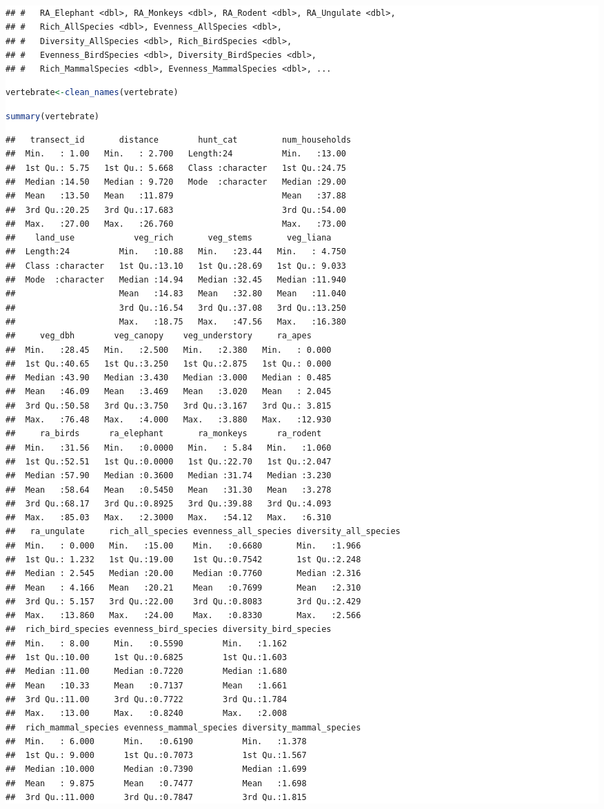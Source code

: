 ```
## #   RA_Elephant <dbl>, RA_Monkeys <dbl>, RA_Rodent <dbl>, RA_Ungulate <dbl>,
## #   Rich_AllSpecies <dbl>, Evenness_AllSpecies <dbl>,
## #   Diversity_AllSpecies <dbl>, Rich_BirdSpecies <dbl>,
## #   Evenness_BirdSpecies <dbl>, Diversity_BirdSpecies <dbl>,
## #   Rich_MammalSpecies <dbl>, Evenness_MammalSpecies <dbl>, ...
```


```r
vertebrate<-clean_names(vertebrate)
```



```r
summary(vertebrate)
```

```
##   transect_id       distance        hunt_cat         num_households 
##  Min.   : 1.00   Min.   : 2.700   Length:24          Min.   :13.00  
##  1st Qu.: 5.75   1st Qu.: 5.668   Class :character   1st Qu.:24.75  
##  Median :14.50   Median : 9.720   Mode  :character   Median :29.00  
##  Mean   :13.50   Mean   :11.879                      Mean   :37.88  
##  3rd Qu.:20.25   3rd Qu.:17.683                      3rd Qu.:54.00  
##  Max.   :27.00   Max.   :26.760                      Max.   :73.00  
##    land_use            veg_rich       veg_stems       veg_liana     
##  Length:24          Min.   :10.88   Min.   :23.44   Min.   : 4.750  
##  Class :character   1st Qu.:13.10   1st Qu.:28.69   1st Qu.: 9.033  
##  Mode  :character   Median :14.94   Median :32.45   Median :11.940  
##                     Mean   :14.83   Mean   :32.80   Mean   :11.040  
##                     3rd Qu.:16.54   3rd Qu.:37.08   3rd Qu.:13.250  
##                     Max.   :18.75   Max.   :47.56   Max.   :16.380  
##     veg_dbh        veg_canopy    veg_understory     ra_apes      
##  Min.   :28.45   Min.   :2.500   Min.   :2.380   Min.   : 0.000  
##  1st Qu.:40.65   1st Qu.:3.250   1st Qu.:2.875   1st Qu.: 0.000  
##  Median :43.90   Median :3.430   Median :3.000   Median : 0.485  
##  Mean   :46.09   Mean   :3.469   Mean   :3.020   Mean   : 2.045  
##  3rd Qu.:50.58   3rd Qu.:3.750   3rd Qu.:3.167   3rd Qu.: 3.815  
##  Max.   :76.48   Max.   :4.000   Max.   :3.880   Max.   :12.930  
##     ra_birds      ra_elephant       ra_monkeys      ra_rodent    
##  Min.   :31.56   Min.   :0.0000   Min.   : 5.84   Min.   :1.060  
##  1st Qu.:52.51   1st Qu.:0.0000   1st Qu.:22.70   1st Qu.:2.047  
##  Median :57.90   Median :0.3600   Median :31.74   Median :3.230  
##  Mean   :58.64   Mean   :0.5450   Mean   :31.30   Mean   :3.278  
##  3rd Qu.:68.17   3rd Qu.:0.8925   3rd Qu.:39.88   3rd Qu.:4.093  
##  Max.   :85.03   Max.   :2.3000   Max.   :54.12   Max.   :6.310  
##   ra_ungulate     rich_all_species evenness_all_species diversity_all_species
##  Min.   : 0.000   Min.   :15.00    Min.   :0.6680       Min.   :1.966        
##  1st Qu.: 1.232   1st Qu.:19.00    1st Qu.:0.7542       1st Qu.:2.248        
##  Median : 2.545   Median :20.00    Median :0.7760       Median :2.316        
##  Mean   : 4.166   Mean   :20.21    Mean   :0.7699       Mean   :2.310        
##  3rd Qu.: 5.157   3rd Qu.:22.00    3rd Qu.:0.8083       3rd Qu.:2.429        
##  Max.   :13.860   Max.   :24.00    Max.   :0.8330       Max.   :2.566        
##  rich_bird_species evenness_bird_species diversity_bird_species
##  Min.   : 8.00     Min.   :0.5590        Min.   :1.162         
##  1st Qu.:10.00     1st Qu.:0.6825        1st Qu.:1.603         
##  Median :11.00     Median :0.7220        Median :1.680         
##  Mean   :10.33     Mean   :0.7137        Mean   :1.661         
##  3rd Qu.:11.00     3rd Qu.:0.7722        3rd Qu.:1.784         
##  Max.   :13.00     Max.   :0.8240        Max.   :2.008         
##  rich_mammal_species evenness_mammal_species diversity_mammal_species
##  Min.   : 6.000      Min.   :0.6190          Min.   :1.378           
##  1st Qu.: 9.000      1st Qu.:0.7073          1st Qu.:1.567           
##  Median :10.000      Median :0.7390          Median :1.699           
##  Mean   : 9.875      Mean   :0.7477          Mean   :1.698           
##  3rd Qu.:11.000      3rd Qu.:0.7847          3rd Qu.:1.815           
```